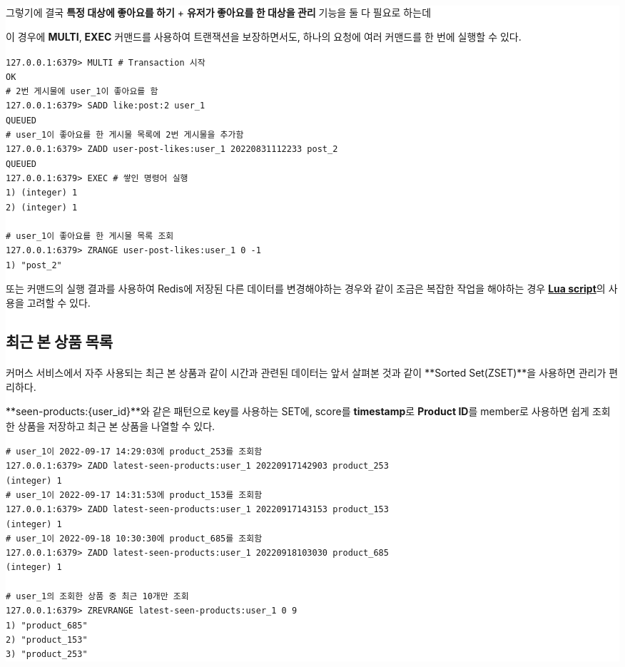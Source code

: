 그렇기에 결국 **특정 대상에 좋아요를 하기** + **유저가 좋아요를 한 대상을 관리** 기능을 둘 다 필요로 하는데

이 경우에 **MULTI**, **EXEC** 커맨드를 사용하여 트랜잭션을 보장하면서도, 하나의 요청에 여러 커맨드를 한 번에 실행할 수 있다.

```
127.0.0.1:6379> MULTI # Transaction 시작
OK
# 2번 게시물에 user_1이 좋아요를 함
127.0.0.1:6379> SADD like:post:2 user_1
QUEUED
# user_1이 좋아요를 한 게시물 목록에 2번 게시물을 추가함
127.0.0.1:6379> ZADD user-post-likes:user_1 20220831112233 post_2
QUEUED
127.0.0.1:6379> EXEC # 쌓인 명령어 실행
1) (integer) 1
2) (integer) 1
 
# user_1이 좋아요를 한 게시물 목록 조회
127.0.0.1:6379> ZRANGE user-post-likes:user_1 0 -1
1) "post_2"
```

 

또는 커맨드의 실행 결과를 사용하여 Redis에 저장된 다른 데이터를 변경해야하는 경우와 같이 조금은 복잡한 작업을 해야하는 경우 [**Lua script**](https://redis.io/commands/eval/)의 사용을 고려할 수 있다.



## 최근 본 상품 목록

커머스 서비스에서 자주 사용되는 최근 본 상품과 같이 시간과 관련된 데이터는 앞서 살펴본 것과 같이 **Sorted Set(ZSET)**을 사용하면 관리가 편리하다.

 

**seen-products:{user_id}**와 같은 패턴으로 key를 사용하는 SET에, score를 **timestamp**로 **Product ID**를 member로 사용하면 쉽게 조회한 상품을 저장하고 최근 본 상품을 나열할 수 있다.

```
# user_1이 2022-09-17 14:29:03에 product_253를 조회함
127.0.0.1:6379> ZADD latest-seen-products:user_1 20220917142903 product_253
(integer) 1
# user_1이 2022-09-17 14:31:53에 product_153를 조회함
127.0.0.1:6379> ZADD latest-seen-products:user_1 20220917143153 product_153
(integer) 1
# user_1이 2022-09-18 10:30:30에 product_685를 조회함
127.0.0.1:6379> ZADD latest-seen-products:user_1 20220918103030 product_685
(integer) 1
 
# user_1의 조회한 상품 중 최근 10개만 조회
127.0.0.1:6379> ZREVRANGE latest-seen-products:user_1 0 9
1) "product_685"
2) "product_153"
3) "product_253"
```

 